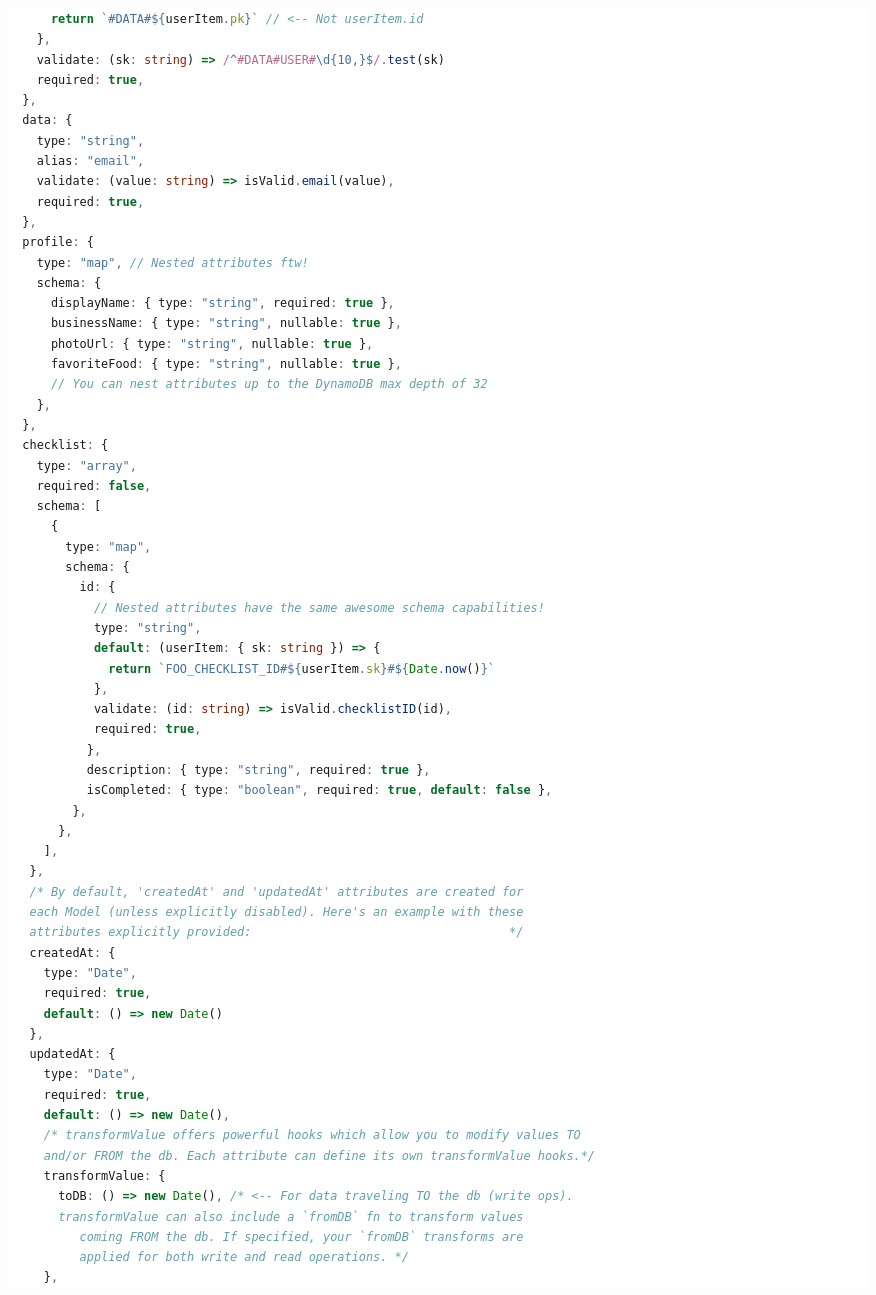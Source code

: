    ```ts
         return `#DATA#${userItem.pk}` // <-- Not userItem.id
       },
       validate: (sk: string) => /^#DATA#USER#\d{10,}$/.test(sk)
       required: true,
     },
     data: {
       type: "string",
       alias: "email",
       validate: (value: string) => isValid.email(value),
       required: true,
     },
     profile: {
       type: "map", // Nested attributes ftw!
       schema: {
         displayName: { type: "string", required: true },
         businessName: { type: "string", nullable: true },
         photoUrl: { type: "string", nullable: true },
         favoriteFood: { type: "string", nullable: true },
         // You can nest attributes up to the DynamoDB max depth of 32
       },
     },
     checklist: {
       type: "array",
       required: false,
       schema: [
         {
           type: "map",
           schema: {
             id: {
               // Nested attributes have the same awesome schema capabilities!
               type: "string",
               default: (userItem: { sk: string }) => {
                 return `FOO_CHECKLIST_ID#${userItem.sk}#${Date.now()}`
               },
               validate: (id: string) => isValid.checklistID(id),
               required: true,
              },
              description: { type: "string", required: true },
              isCompleted: { type: "boolean", required: true, default: false },
            },
          },
        ],
      },
      /* By default, 'createdAt' and 'updatedAt' attributes are created for
      each Model (unless explicitly disabled). Here's an example with these
      attributes explicitly provided:                                    */
      createdAt: {
        type: "Date",
        required: true,
        default: () => new Date()
      },
      updatedAt: {
        type: "Date",
        required: true,
        default: () => new Date(),
        /* transformValue offers powerful hooks which allow you to modify values TO
        and/or FROM the db. Each attribute can define its own transformValue hooks.*/
        transformValue: {
          toDB: () => new Date(), /* <-- For data traveling TO the db (write ops).
          transformValue can also include a `fromDB` fn to transform values
             coming FROM the db. If specified, your `fromDB` transforms are
             applied for both write and read operations. */
        },
   ```